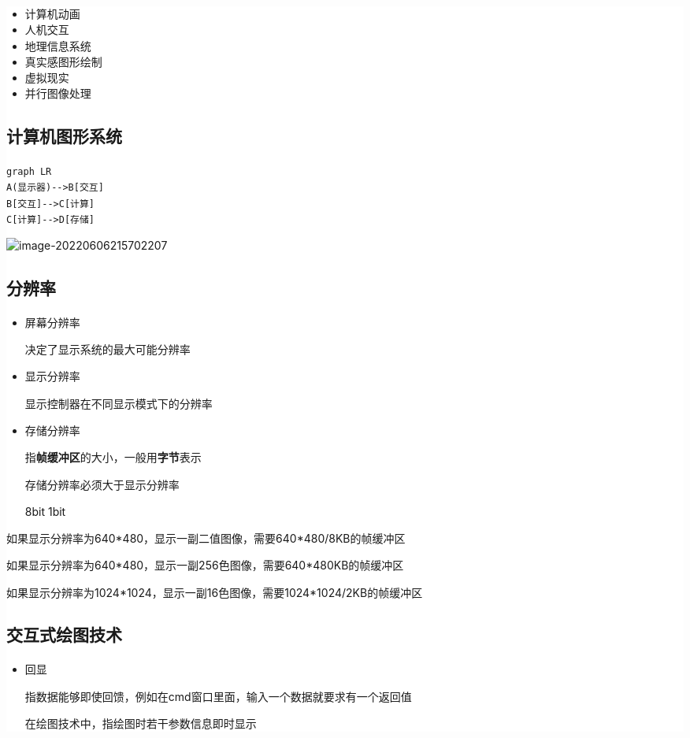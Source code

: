 - 计算机动画
- 人机交互
- 地理信息系统
- 真实感图形绘制
- 虚拟现实
- 并行图像处理





## 计算机图形系统

```mermaid
graph LR
A(显示器)-->B[交互]
B[交互]-->C[计算]
C[计算]-->D[存储]

```

![image-20220606215702207](image-20220606215702207.png)





## 分辨率

- 屏幕分辨率

  决定了显示系统的最大可能分辨率

- 显示分辨率

  显示控制器在不同显示模式下的分辨率
  
- 存储分辨率

  指**帧缓冲区**的大小，一般用**字节**表示

  存储分辨率必须大于显示分辨率
  
  8bit 1bit

如果显示分辨率为640*480，显示一副二值图像，需要640\*480/8KB的帧缓冲区

如果显示分辨率为640*480，显示一副256色图像，需要640\*480KB的帧缓冲区

如果显示分辨率为1024*1024，显示一副16色图像，需要1024\*1024/2KB的帧缓冲区



##   交互式绘图技术

- 回显

  指数据能够即使回馈，例如在cmd窗口里面，输入一个数据就要求有一个返回值

  在绘图技术中，指绘图时若干参数信息即时显示
